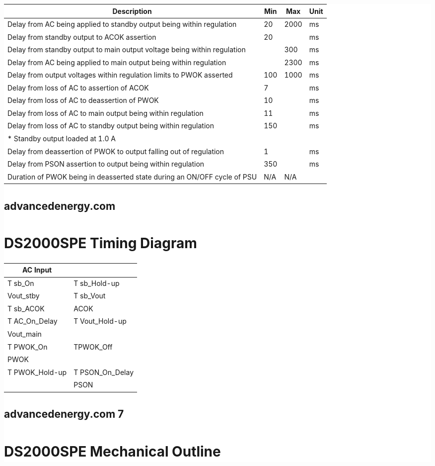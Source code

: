 |Description|Min|Max|Unit|
|---|---|---|---|
|Delay from AC being applied to standby output being within regulation|20|2000|ms|
|Delay from standby output to ACOK assertion|20| |ms|
|Delay from standby output to main output voltage being within regulation| |300|ms|
|Delay from AC being applied to main output being within regulation| |2300|ms|
|Delay from output voltages within regulation limits to PWOK asserted|100|1000|ms|
|Delay from loss of AC to assertion of ACOK|7| |ms|
|Delay from loss of AC to deassertion of PWOK|10| |ms|
|Delay from loss of AC to main output being within regulation|11| |ms|
|Delay from loss of AC to standby output being within regulation|150| |ms|
|* Standby output loaded at 1.0 A| | | |
|Delay from deassertion of PWOK to output falling out of regulation|1| |ms|
|Delay from PSON assertion to output being within regulation|350| |ms|
|Duration of PWOK being in deasserted state during an ON/OFF cycle of PSU|N/A|N/A| |

advancedenergy.com
---
# DS2000SPE Timing Diagram

|AC Input| |
|---|---|
|T sb_On|T sb_Hold-up|
|Vout_stby|T sb_Vout|
|T sb_ACOK|ACOK|
|T AC_On_Delay|T Vout_Hold-up|
|Vout_main| |
|T PWOK_On|TPWOK_Off|
|PWOK| |
|T PWOK_Hold-up|T PSON_On_Delay|
| |PSON|

advancedenergy.com 7
---
# DS2000SPE Mechanical Outline
